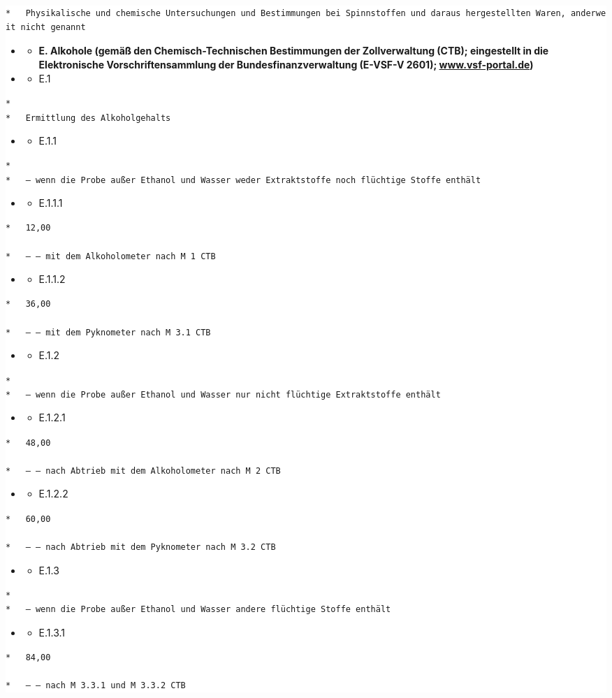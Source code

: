     *   Physikalische und chemische Untersuchungen und Bestimmungen bei Spinnstoffen und daraus hergestellten Waren, anderweit nicht genannt


*    *   **E. Alkohole (gemäß den Chemisch-Technischen Bestimmungen der Zollverwaltung (CTB); eingestellt in die Elektronische Vorschriftensammlung der Bundesfinanzverwaltung (E-VSF-V 2601); www.vsf-portal.de)**


*    *   E.1

    *
    *   Ermittlung des Alkoholgehalts


*    *   E.1.1

    *
    *   – wenn die Probe außer Ethanol und Wasser weder Extraktstoffe noch flüchtige Stoffe enthält


*    *   E.1.1.1

    *   12,00

    *   – – mit dem Alkoholometer nach M 1 CTB


*    *   E.1.1.2

    *   36,00

    *   – – mit dem Pyknometer nach M 3.1 CTB


*    *   E.1.2

    *
    *   – wenn die Probe außer Ethanol und Wasser nur nicht flüchtige Extraktstoffe enthält


*    *   E.1.2.1

    *   48,00

    *   – – nach Abtrieb mit dem Alkoholometer nach M 2 CTB


*    *   E.1.2.2

    *   60,00

    *   – – nach Abtrieb mit dem Pyknometer nach M 3.2 CTB


*    *   E.1.3

    *
    *   – wenn die Probe außer Ethanol und Wasser andere flüchtige Stoffe enthält


*    *   E.1.3.1

    *   84,00

    *   – – nach M 3.3.1 und M 3.3.2 CTB
